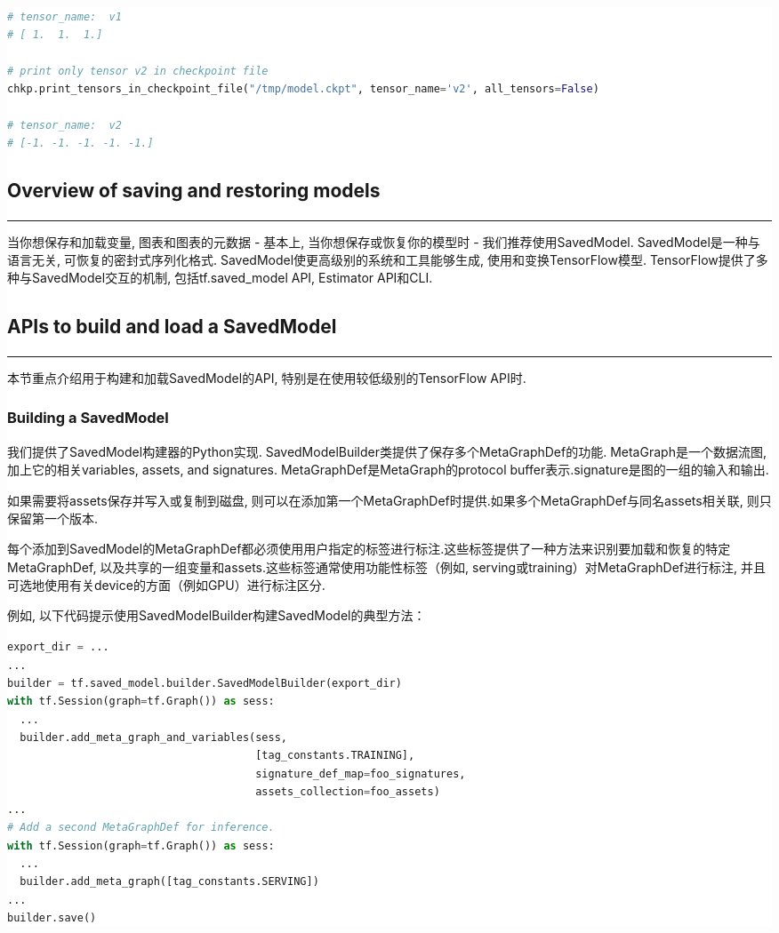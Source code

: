 ```python
# tensor_name:  v1
# [ 1.  1.  1.]

# print only tensor v2 in checkpoint file
chkp.print_tensors_in_checkpoint_file("/tmp/model.ckpt", tensor_name='v2', all_tensors=False)

# tensor_name:  v2
# [-1. -1. -1. -1. -1.]
```


## Overview of saving and restoring models

---

当你想保存和加载变量, 图表和图表的元数据 - 基本上, 当你想保存或恢复你的模型时 - 我们推荐使用SavedModel. SavedModel是一种与语言无关, 可恢复的密封式序列化格式. SavedModel使更高级别的系统和工具能够生成, 使用和变换TensorFlow模型. TensorFlow提供了多种与SavedModel交互的机制, 包括tf.saved_model API, Estimator API和CLI.

## APIs to build and load a SavedModel

---

本节重点介绍用于构建和加载SavedModel的API, 特别是在使用较低级别的TensorFlow API时.

### Building a SavedModel

我们提供了SavedModel构建器的Python实现. SavedModelBuilder类提供了保存多个MetaGraphDef的功能. MetaGraph是一个数据流图, 加上它的相关variables, assets, and signatures. MetaGraphDef是MetaGraph的protocol buffer表示.signature是图的一组的输入和输出.

如果需要将assets保存并写入或复制到磁盘, 则可以在添加第一个MetaGraphDef时提供.如果多个MetaGraphDef与同名assets相关联, 则只保留第一个版本.

每个添加到SavedModel的MetaGraphDef都必须使用用户指定的标签进行标注.这些标签提供了一种方法来识别要加载和恢复的特定MetaGraphDef, 以及共享的一组变量和assets.这些标签通常使用功能性标签（例如, serving或training）对MetaGraphDef进行标注, 并且可选地使用有关device的方面（例如GPU）进行标注区分.

例如, 以下代码提示使用SavedModelBuilder构建SavedModel的典型方法：

```python
export_dir = ...
...
builder = tf.saved_model.builder.SavedModelBuilder(export_dir)
with tf.Session(graph=tf.Graph()) as sess:
  ...
  builder.add_meta_graph_and_variables(sess,
                                       [tag_constants.TRAINING],
                                       signature_def_map=foo_signatures,
                                       assets_collection=foo_assets)
...
# Add a second MetaGraphDef for inference.
with tf.Session(graph=tf.Graph()) as sess:
  ...
  builder.add_meta_graph([tag_constants.SERVING])
...
builder.save()
```
